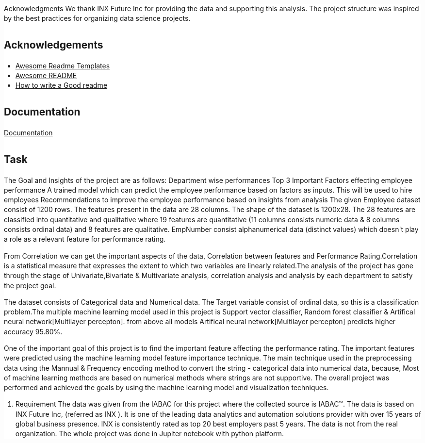Acknowledgments
We thank INX Future Inc for providing the data and supporting this analysis.
The project structure was inspired by the best practices for organizing data science projects.

## Acknowledgements

 - [Awesome Readme Templates](https://awesomeopensource.com/project/elangosundar/awesome-README-templates)
 - [Awesome README](https://github.com/matiassingers/awesome-readme)
 - [How to write a Good readme](https://bulldogjob.com/news/449-how-to-write-a-good-readme-for-your-github-project)


## Documentation

[Documentation](https://linktodocumentation)


## Task
The Goal and Insights of the project are as follows:
Department wise performances
Top 3 Important Factors effecting employee performance
A trained model which can predict the employee performance based on factors as inputs. This will be used to hire employees Recommendations to improve the employee performance based on insights from analysis The given Employee dataset consist of 1200 rows. The features present in the data are 28 columns. The shape of the dataset is 1200x28. The 28 features are classified into quantitative and qualitative where 19 features are quantitative (11 columns consists numeric data & 8 columns consists ordinal data) and 8 features are qualitative. EmpNumber consist alphanumerical data (distinct values) which doesn't play a role as a relevant feature for performance rating.

From Correlation we can get the important aspects of the data, Correlation between features and Performance Rating.Correlation is a statistical measure that expresses the extent to which two variables are linearly related.The analysis of the project has gone through the stage of Univariate,Bivariate & Multivariate analysis, correlation analysis and analysis by each department to satisfy the project goal.

The dataset consists of Categorical data and Numerical data. The Target variable consist of ordinal data, so this is a classification problem.The multiple machine learning model used in this project is Support vector classifier, Random forest classifier & Artifical neural network[Multilayer percepton]. from above all models Artifical neural network[Multilayer percepton] predicts higher accuracy 95.80%.

One of the important goal of this project is to find the important feature affecting the performance rating. The important features were predicted using the machine learning model feature importance technique. The main technique used in the preprocessing data using the Mannual & Frequency encoding method to convert the string - categorical data into numerical data, because, Most of machine learning methods are based on numerical methods where strings are not supportive. The overall project was performed and achieved the goals by using the machine learning model and visualization techniques.

1. Requirement
The data was given from the IABAC for this project where the collected source is IABAC™. The data is based on INX Future Inc, (referred as INX ). It is one of the leading data analytics and automation solutions provider with over 15 years of global business presence. INX is consistently rated as top 20 best employers past 5 years. The data is not from the real organization. The whole project was done in Jupiter notebook with python platform.
